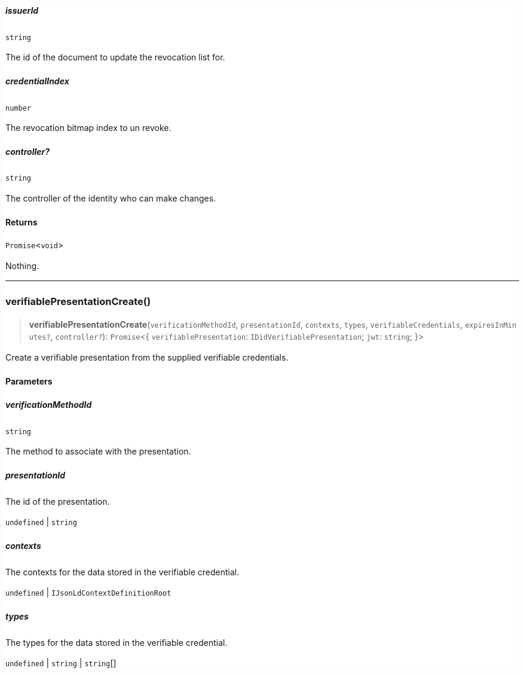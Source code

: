 ##### issuerId

`string`

The id of the document to update the revocation list for.

##### credentialIndex

`number`

The revocation bitmap index to un revoke.

##### controller?

`string`

The controller of the identity who can make changes.

#### Returns

`Promise`\<`void`\>

Nothing.

***

### verifiablePresentationCreate()

> **verifiablePresentationCreate**(`verificationMethodId`, `presentationId`, `contexts`, `types`, `verifiableCredentials`, `expiresInMinutes?`, `controller?`): `Promise`\<\{ `verifiablePresentation`: `IDidVerifiablePresentation`; `jwt`: `string`; \}\>

Create a verifiable presentation from the supplied verifiable credentials.

#### Parameters

##### verificationMethodId

`string`

The method to associate with the presentation.

##### presentationId

The id of the presentation.

`undefined` | `string`

##### contexts

The contexts for the data stored in the verifiable credential.

`undefined` | `IJsonLdContextDefinitionRoot`

##### types

The types for the data stored in the verifiable credential.

`undefined` | `string` | `string`[]

